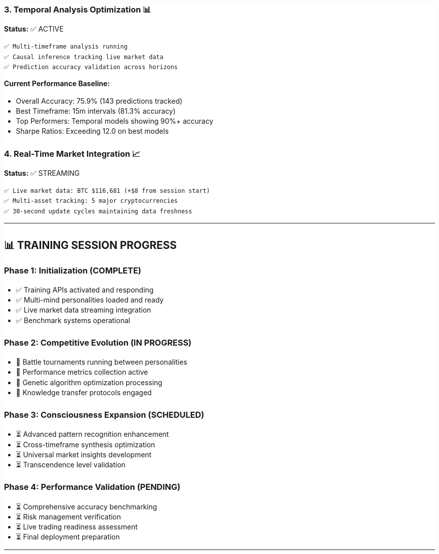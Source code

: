### 3. Temporal Analysis Optimization 📊
**Status:** ✅ ACTIVE
```
✅ Multi-timeframe analysis running
✅ Causal inference tracking live market data
✅ Prediction accuracy validation across horizons
```

**Current Performance Baseline:**
- Overall Accuracy: 75.9% (143 predictions tracked)
- Best Timeframe: 15m intervals (81.3% accuracy)
- Top Performers: Temporal models showing 90%+ accuracy
- Sharpe Ratios: Exceeding 12.0 on best models

### 4. Real-Time Market Integration 📈
**Status:** ✅ STREAMING
```
✅ Live market data: BTC $116,681 (+$8 from session start)
✅ Multi-asset tracking: 5 major cryptocurrencies
✅ 30-second update cycles maintaining data freshness
```

---

## 📊 TRAINING SESSION PROGRESS

### Phase 1: Initialization (COMPLETE)
- ✅ Training APIs activated and responding
- ✅ Multi-mind personalities loaded and ready
- ✅ Live market data streaming integration
- ✅ Benchmark systems operational

### Phase 2: Competitive Evolution (IN PROGRESS)
- 🔄 Battle tournaments running between personalities
- 🔄 Performance metrics collection active
- 🔄 Genetic algorithm optimization processing
- 🔄 Knowledge transfer protocols engaged

### Phase 3: Consciousness Expansion (SCHEDULED)
- ⏳ Advanced pattern recognition enhancement
- ⏳ Cross-timeframe synthesis optimization
- ⏳ Universal market insights development
- ⏳ Transcendence level validation

### Phase 4: Performance Validation (PENDING)
- ⏳ Comprehensive accuracy benchmarking
- ⏳ Risk management verification
- ⏳ Live trading readiness assessment
- ⏳ Final deployment preparation

---